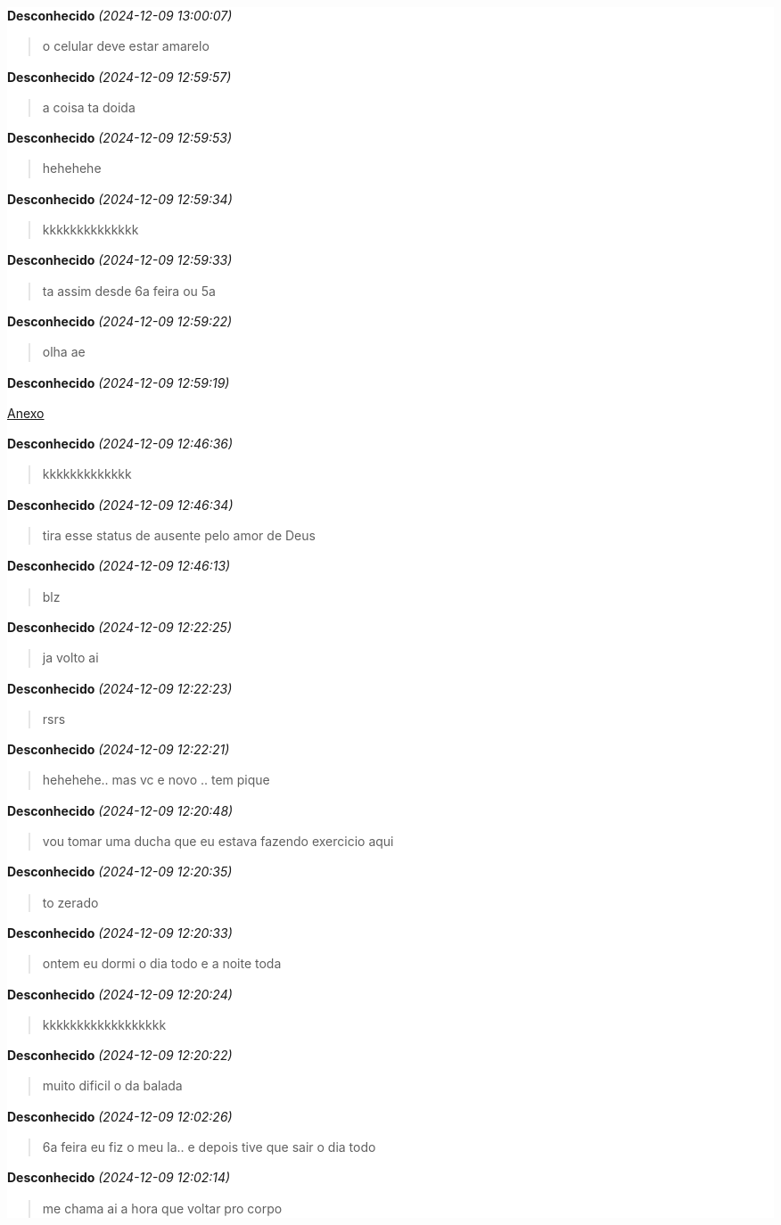 **Desconhecido** _(2024-12-09 13:00:07)_
> o celular deve estar amarelo

**Desconhecido** _(2024-12-09 12:59:57)_
> a coisa ta doida

**Desconhecido** _(2024-12-09 12:59:53)_
> hehehehe

**Desconhecido** _(2024-12-09 12:59:34)_
> kkkkkkkkkkkkkk

**Desconhecido** _(2024-12-09 12:59:33)_
> ta assim desde 6a feira ou 5a

**Desconhecido** _(2024-12-09 12:59:22)_
> olha ae

**Desconhecido** _(2024-12-09 12:59:19)_
> 
[Anexo](https://cdn.discordapp.com/attachments/1304095010731589713/1315664074515812462/image.png?ex=0&is=67fa03d0&hm=d61c81b7ec70de5aba64c9f83b802c0a024b1dde4c681cabd3b6a8370717d323&uc=dp&)

**Desconhecido** _(2024-12-09 12:46:36)_
> kkkkkkkkkkkkk

**Desconhecido** _(2024-12-09 12:46:34)_
> tira esse status de ausente pelo amor de Deus

**Desconhecido** _(2024-12-09 12:46:13)_
> blz

**Desconhecido** _(2024-12-09 12:22:25)_
> ja volto ai

**Desconhecido** _(2024-12-09 12:22:23)_
> rsrs

**Desconhecido** _(2024-12-09 12:22:21)_
> hehehehe.. mas vc e novo .. tem pique

**Desconhecido** _(2024-12-09 12:20:48)_
> vou tomar uma ducha que eu estava fazendo exercicio aqui

**Desconhecido** _(2024-12-09 12:20:35)_
> to zerado

**Desconhecido** _(2024-12-09 12:20:33)_
> ontem eu dormi o dia todo e a noite toda

**Desconhecido** _(2024-12-09 12:20:24)_
> kkkkkkkkkkkkkkkkkk

**Desconhecido** _(2024-12-09 12:20:22)_
> muito dificil o da balada

**Desconhecido** _(2024-12-09 12:02:26)_
> 6a feira eu fiz o meu la.. e depois tive que sair o dia todo

**Desconhecido** _(2024-12-09 12:02:14)_
> me chama ai a hora que voltar pro corpo
